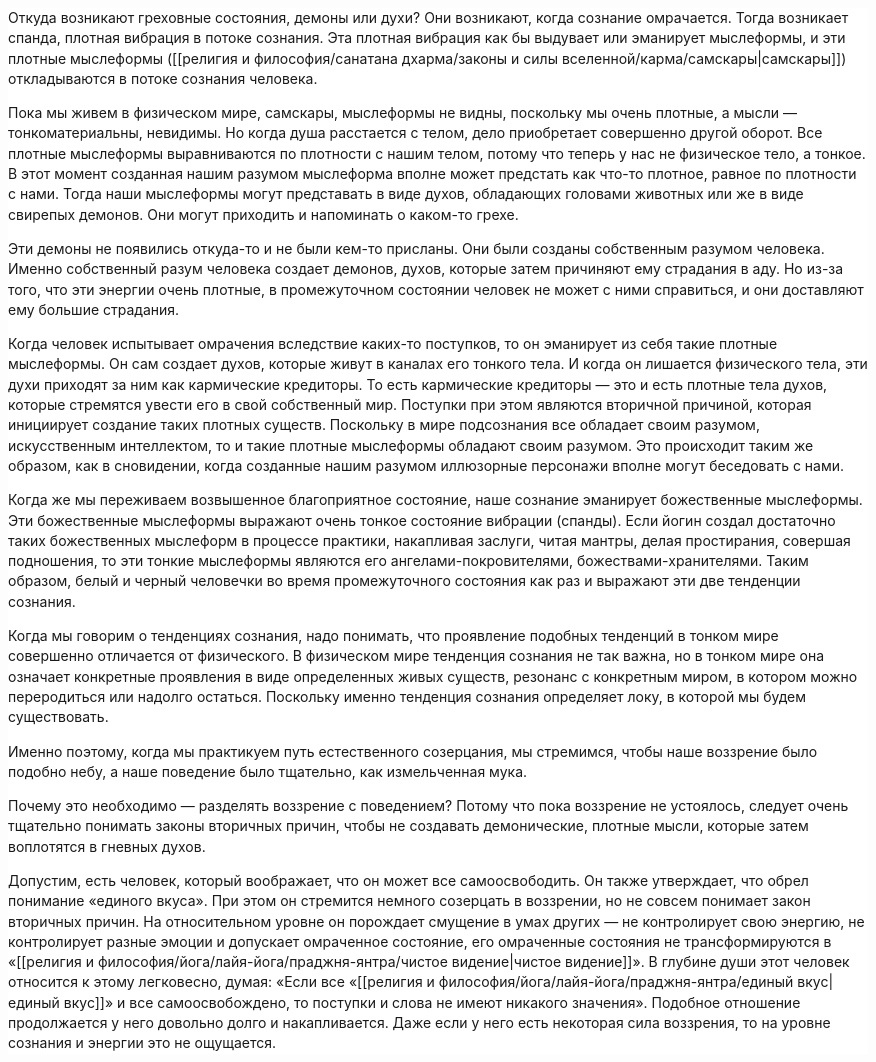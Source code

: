 Откуда возникают греховные состояния, демоны или духи? Они возникают, когда сознание омрачается. Тогда возникает спанда, плотная вибрация в потоке сознания. Эта плотная вибрация как бы выдувает или эманирует мыслеформы, и эти плотные мыслеформы ([[религия и философия/санатана дхарма/законы и силы вселенной/карма/самскары|самскары]]) откладываются в потоке сознания человека. 

Пока мы живем в физическом мире, самскары, мыслеформы не видны, поскольку мы очень плотные, а мысли — тонкоматериальны, невидимы. Но когда душа расстается с телом, дело приобретает совершенно другой оборот. Все плотные мыслеформы выравниваются по плотности с нашим телом, потому что теперь у нас не физическое тело, а тонкое. В этот момент созданная нашим разумом мыслеформа вполне может предстать как что-то плотное, равное по плотности с нами. Тогда наши мыслеформы могут представать в виде духов, обладающих головами животных или же в виде свирепых демонов. Они могут приходить и напоминать о каком-то грехе. 

Эти демоны не появились откуда-то и не были кем-то присланы. Они были созданы собственным разумом человека. Именно собственный разум человека создает демонов, духов, которые затем причиняют ему страдания в аду. Но из-за того, что эти энергии очень плотные, в промежуточном состоянии человек не может с ними справиться, и они доставляют ему большие страдания. 

Когда человек испытывает омрачения вследствие каких-то поступков, то он эманирует из себя такие плотные мыслеформы. Он сам создает духов, которые живут в каналах его тонкого тела. И когда он лишается физического тела, эти духи приходят за ним как кармические кредиторы. То есть кармические кредиторы — это и есть плотные тела духов, которые стремятся увести его в свой собственный мир. Поступки при этом являются вторичной причиной, которая инициирует создание таких плотных существ. Поскольку в мире подсознания все обладает своим разумом, искусственным интеллектом, то и такие плотные мыслеформы обладают своим разумом. Это происходит таким же образом, как в сновидении, когда созданные нашим разумом иллюзорные персонажи вполне могут беседовать с нами. 

Когда же мы переживаем возвышенное благоприятное состояние, наше сознание эманирует божественные мыслеформы. Эти божественные мыслеформы выражают очень тонкое состояние вибрации (спанды). Если йогин создал достаточно таких божественных мыслеформ в процессе практики, накапливая заслуги, читая мантры, делая простирания, совершая подношения, то эти тонкие мыслеформы являются его ангелами-покровителями, божествами-хранителями. Таким образом, белый и черный человечки во время промежуточного состояния как раз и выражают эти две тенденции сознания. 

Когда мы говорим о тенденциях сознания, надо понимать, что проявление подобных тенденций в тонком мире совершенно отличается от физического. В физическом мире тенденция сознания не так важна, но в тонком мире она означает конкретные проявления в виде определенных живых существ, резонанс с конкретным миром, в котором можно переродиться или надолго остаться. Поскольку именно тенденция сознания определяет локу, в которой мы будем существовать. 

Именно поэтому, когда мы практикуем путь естественного созерцания, мы стремимся, чтобы наше воззрение было подобно небу, а наше поведение было тщательно, как измельченная мука. 

Почему это необходимо — разделять воззрение с поведением? Потому что пока воззрение не устоялось, следует очень тщательно понимать законы вторичных причин, чтобы не создавать демонические, плотные мысли, которые затем воплотятся в гневных духов. 

Допустим, есть человек, который воображает, что он может все самоосвободить. Он также утверждает, что обрел понимание «единого вкуса». При этом он стремится немного созерцать в воззрении, но не совсем понимает закон вторичных причин. На относительном уровне он порождает смущение в умах других — не контролирует свою энергию, не контролирует разные эмоции и допускает омраченное состояние, его омраченные состояния не трансформируются в «[[религия и философия/йога/лайя-йога/праджня-янтра/чистое видение|чистое видение]]». В глубине души этот человек относится к этому легковесно, думая: «Если все «[[религия и философия/йога/лайя-йога/праджня-янтра/единый вкус|единый вкус]]» и все самоосвобождено, то поступки и слова не имеют никакого значения». Подобное отношение продолжается у него довольно долго и накапливается. Даже если у него есть некоторая сила воззрения, то на уровне сознания и энергии это не ощущается. 
